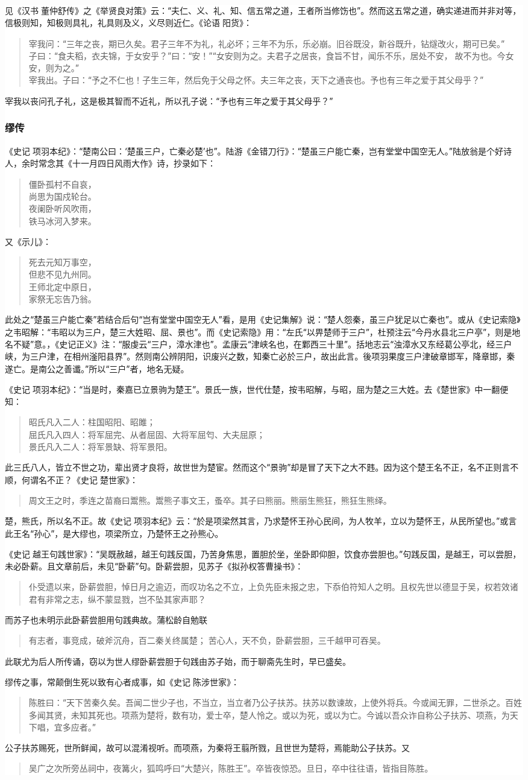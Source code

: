 见《汉书 董仲舒传》之《举贤良对策》云：“夫仁、义、礼、知、信五常之道，王者所当修饬也”。然而这五常之道，确实递进而并非对等，信极则知，知极则具礼，礼具则及义，义尽则近仁。《论语 阳货》：

>宰我问：“三年之丧，期已久矣。君子三年不为礼，礼必坏；三年不为乐，乐必崩。旧谷既没，新谷既升，钻燧改火，期可已矣。”  
>子曰：“食夫稻，衣夫锦，于女安乎？”曰：“安！”“女安则为之。夫君子之居丧，食旨不甘，闻乐不乐，居处不安， 故不为也。今女安，则为之。”  
>宰我出。子曰：“予之不仁也！子生三年，然后免于父母之怀。夫三年之丧，天下之通丧也。予也有三年之爱于其父母乎？”

宰我以丧问孔子礼，这是极其智而不近礼，所以孔子说：“予也有三年之爱于其父母乎？”

### 缪传

《史记 项羽本纪》：“楚南公曰：‘楚虽三户，亡秦必楚’也”。陆游《金错刀行》：“楚虽三户能亡秦，岂有堂堂中国空无人。”陆放翁是个好诗人，余时常念其《十一月四日风雨大作》诗，抄录如下：

>僵卧孤村不自哀，  
>尚思为国戍轮台。  
>夜阑卧听风吹雨，  
>铁马冰河入梦来。

又《示儿》：

>死去元知万事空，  
>但悲不见九州同。  
>王师北定中原日，  
>家祭无忘告乃翁。

此处之“楚虽三户能亡秦”若结合后句“岂有堂堂中国空无人”看，是用《史记集解》说：“楚人怨秦，虽三户犹足以亡秦也”。或从《史记索隐》之韦昭解：“韦昭以为三户，楚三大姓昭、屈、景也”。而《史记索隐》用：“左氏“以畀楚师于三户”，杜预注云“今丹水县北三户亭”，则是地名不疑”意。，《史记正义》注：“服虔云“三户，漳水津也”。孟康云“津峡名也，在鄴西三十里”。括地志云“浊漳水又东经葛公亭北，经三户峡，为三户津，在相州滏阳县界”。然则南公辨阴阳，识废兴之数，知秦亡必於三户，故出此言。後项羽果度三户津破章邯军，降章邯，秦遂亡。是南公之善谶。”所以“三户”者，地名无疑。

《史记 项羽本纪》：“当是时，秦嘉已立景驹为楚王”。景氏一族，世代仕楚，按韦昭解，与昭，屈为楚之三大姓。去《楚世家》中一翻便知：

>昭氏凡入二人：柱国昭阳、昭雎；  
>屈氏凡入四人：将军屈完、从者屈固、大将军屈匄、大夫屈原；  
>景氏凡入二人：将军景缺、将军景阳。

此三氏八人，皆立不世之功，辈出贤才良将，故世世为楚宦。然而这个“景驹”却是冒了天下之大不韪。因为这个楚王名不正，名不正则言不顺，何谓名不正？《史记 楚世家》：

>周文王之时，季连之苗裔曰鬻熊。鬻熊子事文王，蚤卒。其子曰熊丽。熊丽生熊狂，熊狂生熊绎。

楚，熊氏，所以名不正。故《史记 项羽本纪》云：“於是项梁然其言，乃求楚怀王孙心民间，为人牧羊，立以为楚怀王，从民所望也。”或言此王名“孙心”，是大缪也，项梁所立，乃楚怀王之孙熊心。

《史记 越王句践世家》：“吴既赦越，越王句践反国，乃苦身焦思，置胆於坐，坐卧即仰胆，饮食亦尝胆也。”句践反国，是越王，可以尝胆，未必卧薪。且文章前后，未见“卧薪”句。卧薪尝胆，见苏子《拟孙权答曹操书》：

>仆受遗以来，卧薪尝胆，悼日月之逾迈，而叹功名之不立，上负先臣未报之忠，下忝伯符知人之明。且权先世以德显于吴，权若效诸君有非常之志，纵不蒙显戮，岂不坠其家声耶？

而苏子也未明示此卧薪尝胆用句践典故。蒲松龄自勉联

>有志者，事竞成，破斧沉舟，百二秦关终属楚；
>苦心人，天不负，卧薪尝胆，三千越甲可吞吴。

此联尤为后人所传诵，窃以为世人缪卧薪尝胆于句践由苏子始，而于聊斋先生时，早已盛矣。

缪传之事，常颠倒生死以致有心者成事，如《史记 陈涉世家》：

>陈胜曰：“天下苦秦久矣。吾闻二世少子也，不当立，当立者乃公子扶苏。扶苏以数谏故，上使外将兵。今或闻无罪，二世杀之。百姓多闻其贤，未知其死也。项燕为楚将，数有功，爱士卒，楚人怜之。或以为死，或以为亡。今诚以吾众诈自称公子扶苏、项燕，为天下唱，宜多应者。”

公子扶苏赐死，世所鲜闻，故可以混淆视听。而项燕，为秦将王翦所戮，且世世为楚将，焉能助公子扶苏。又

>吴广之次所旁丛祠中，夜篝火，狐鸣呼曰“大楚兴，陈胜王”。卒皆夜惊恐。旦日，卒中往往语，皆指目陈胜。

